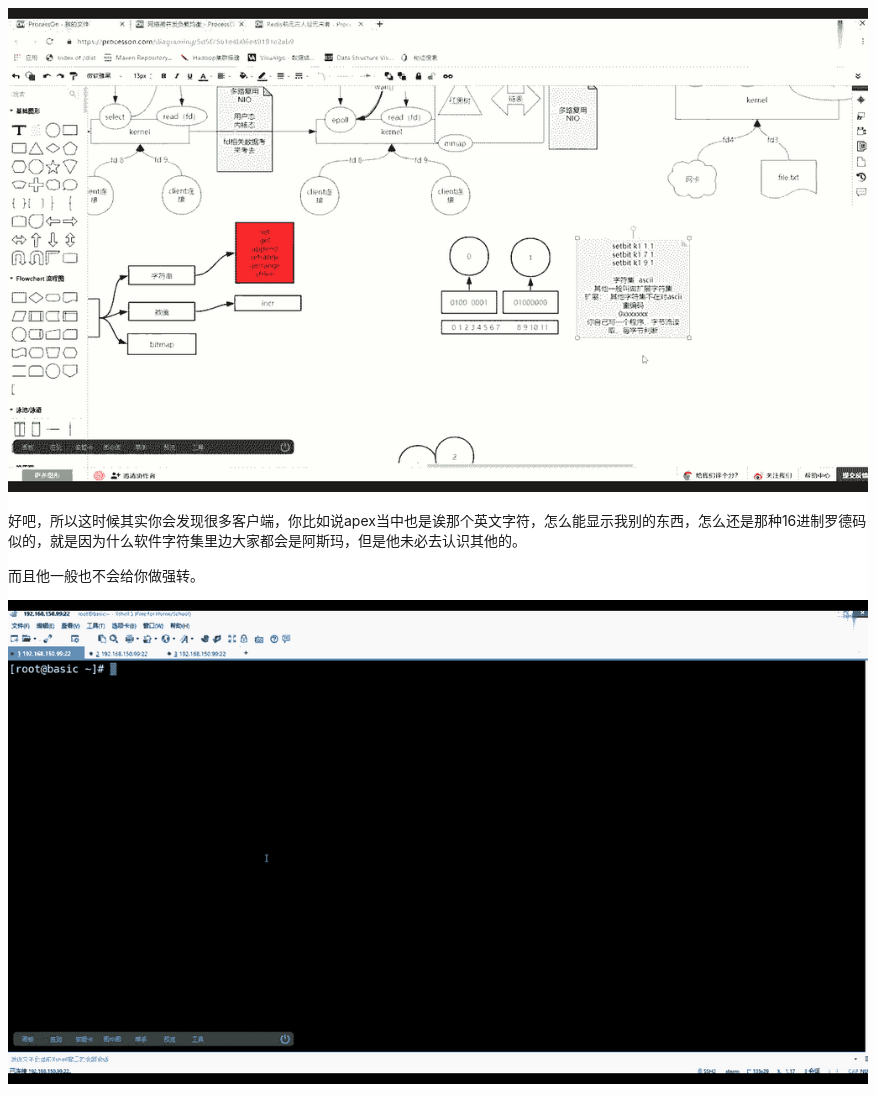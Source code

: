 ![](img/0e583e17de661c2dc1981c24e7f8743b_33.png)

好吧，所以这时候其实你会发现很多客户端，你比如说apex当中也是诶那个英文字符，怎么能显示我别的东西，怎么还是那种16进制罗德码似的，就是因为什么软件字符集里边大家都会是阿斯玛，但是他未必去认识其他的。

而且他一般也不会给你做强转。

![](img/0e583e17de661c2dc1981c24e7f8743b_35.png)
